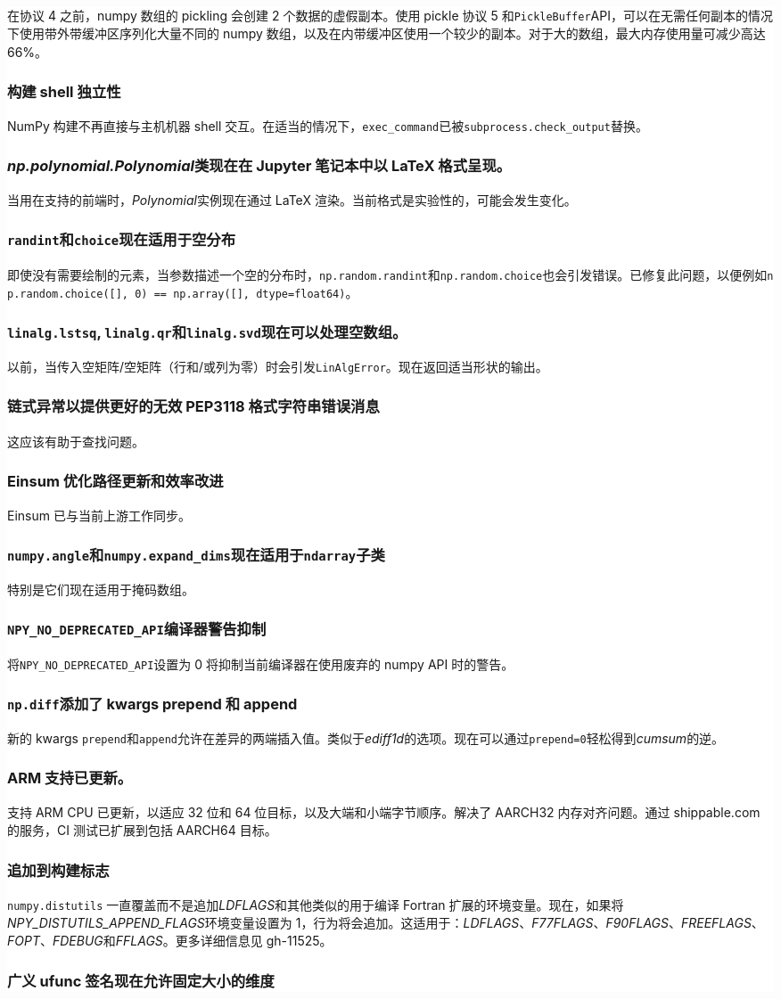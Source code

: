 在协议 4 之前，numpy 数组的 pickling 会创建 2 个数据的虚假副本。使用 pickle 协议 5 和`PickleBuffer`API，可以在无需任何副本的情况下使用带外带缓冲区序列化大量不同的 numpy 数组，以及在内带缓冲区使用一个较少的副本。对于大的数组，最大内存使用量可减少高达 66%。

### 构建 shell 独立性

NumPy 构建不再直接与主机机器 shell 交互。在适当的情况下，`exec_command`已被`subprocess.check_output`替换。

### *np.polynomial.Polynomial*类现在在 Jupyter 笔记本中以 LaTeX 格式呈现。

当用在支持的前端时，*Polynomial*实例现在通过 LaTeX 渲染。当前格式是实验性的，可能会发生变化。

### `randint`和`choice`现在适用于空分布

即使没有需要绘制的元素，当参数描述一个空的分布时，`np.random.randint`和`np.random.choice`也会引发错误。已修复此问题，以便例如`np.random.choice([], 0) == np.array([], dtype=float64)`。

### `linalg.lstsq`, `linalg.qr`和`linalg.svd`现在可以处理空数组。

以前，当传入空矩阵/空矩阵（行和/或列为零）时会引发`LinAlgError`。现在返回适当形状的输出。

### 链式异常以提供更好的无效 PEP3118 格式字符串错误消息

这应该有助于查找问题。

### Einsum 优化路径更新和效率改进

Einsum 已与当前上游工作同步。

### `numpy.angle`和`numpy.expand_dims`现在适用于`ndarray`子类

特别是它们现在适用于掩码数组。

### `NPY_NO_DEPRECATED_API`编译器警告抑制

将`NPY_NO_DEPRECATED_API`设置为 0 将抑制当前编译器在使用废弃的 numpy API 时的警告。

### `np.diff`添加了 kwargs prepend 和 append

新的 kwargs `prepend`和`append`允许在差异的两端插入值。类似于*ediff1d*的选项。现在可以通过`prepend=0`轻松得到*cumsum*的逆。

### ARM 支持已更新。

支持 ARM CPU 已更新，以适应 32 位和 64 位目标，以及大端和小端字节顺序。解决了 AARCH32 内存对齐问题。通过 shippable.com 的服务，CI 测试已扩展到包括 AARCH64 目标。

### 追加到构建标志

`numpy.distutils` 一直覆盖而不是追加*LDFLAGS*和其他类似的用于编译 Fortran 扩展的环境变量。现在，如果将*NPY_DISTUTILS_APPEND_FLAGS*环境变量设置为 1，行为将会追加。这适用于：*LDFLAGS*、*F77FLAGS*、*F90FLAGS*、*FREEFLAGS*、*FOPT*、*FDEBUG*和*FFLAGS*。更多详细信息见 gh-11525。

### 广义 ufunc 签名现在允许固定大小的维度

